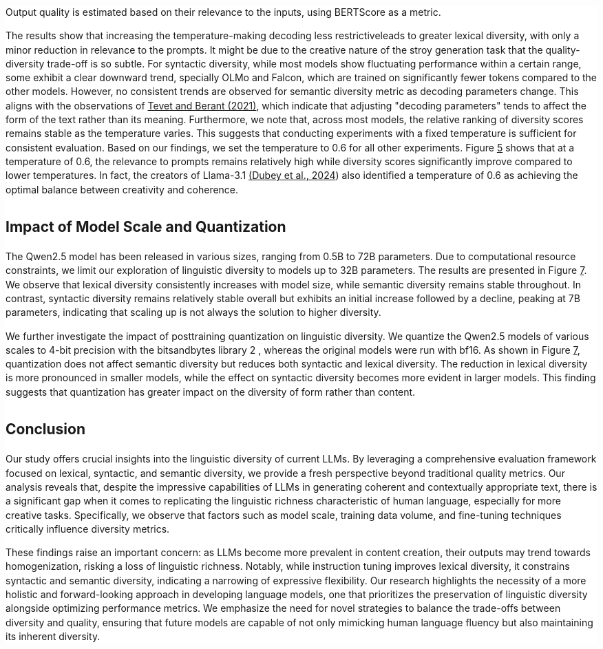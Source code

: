 Output quality is estimated based on their relevance to the inputs, using BERTScore as a metric.

The results show that increasing the temperature-making decoding less restrictiveleads to greater lexical diversity, with only a minor reduction in relevance to the prompts. It might be due to the creative nature of the stroy generation task that the quality-diversity trade-off is so subtle. For syntactic diversity, while most models show fluctuating performance within a certain range, some exhibit a clear downward trend, specially OLMo and Falcon, which are trained on significantly fewer tokens compared to the other models. However, no consistent trends are observed for semantic diversity metric as decoding parameters change. This aligns with the observations of [Tevet and Berant (2021)](#b55), which indicate that adjusting "decoding parameters" tends to affect the form of the text rather than its meaning. Furthermore, we note that, across most models, the relative ranking of diversity scores remains stable as the temperature varies. This suggests that conducting experiments with a fixed temperature is sufficient for consistent evaluation. Based on our findings, we set the temperature to 0.6 for all other experiments. Figure [5](#fig_4) shows that at a temperature of 0.6, the relevance to prompts remains relatively high while diversity scores significantly improve compared to lower temperatures. In fact, the creators of Llama-3.1 [(Dubey et al., 2024](#b10)) also identified a temperature of 0.6 as achieving the optimal balance between creativity and coherence.


## Impact of Model Scale and Quantization

The Qwen2.5 model has been released in various sizes, ranging from 0.5B to 72B parameters. Due to computational resource constraints, we limit our exploration of linguistic diversity to models up to 32B parameters. The results are presented in Figure [7](#fig_7). We observe that lexical diversity consistently increases with model size, while semantic diversity remains stable throughout. In contrast, syntactic diversity remains relatively stable overall but exhibits an initial increase followed by a decline, peaking at 7B parameters, indicating that scaling up is not always the solution to higher diversity.

We further investigate the impact of posttraining quantization on linguistic diversity. We quantize the Qwen2.5 models of various scales to 4-bit precision with the bitsandbytes library 2 , whereas the original models were run with bf16. As shown in Figure [7](#fig_7), quantization does not affect semantic diversity but reduces both syntactic and  lexical diversity. The reduction in lexical diversity is more pronounced in smaller models, while the effect on syntactic diversity becomes more evident in larger models. This finding suggests that quantization has greater impact on the diversity of form rather than content.


## Conclusion

Our study offers crucial insights into the linguistic diversity of current LLMs. By leveraging a comprehensive evaluation framework focused on lexical, syntactic, and semantic diversity, we provide a fresh perspective beyond traditional quality metrics. Our analysis reveals that, despite the impressive capabilities of LLMs in generating coherent and contextually appropriate text, there is a significant gap when it comes to replicating the linguistic richness characteristic of human language, especially for more creative tasks. Specifically, we observe that factors such as model scale, training data volume, and fine-tuning techniques critically influence diversity metrics.

These findings raise an important concern: as LLMs become more prevalent in content creation, their outputs may trend towards homogenization, risking a loss of linguistic richness. Notably, while instruction tuning improves lexical diversity, it constrains syntactic and semantic diversity, indicating a narrowing of expressive flexibility. Our research highlights the necessity of a more holistic and forward-looking approach in developing language models, one that prioritizes the preservation of linguistic diversity alongside optimizing performance metrics. We emphasize the need for novel strategies to balance the trade-offs between diversity and quality, ensuring that future models are capable of not only mimicking human language fluency but also maintaining its inherent diversity.
